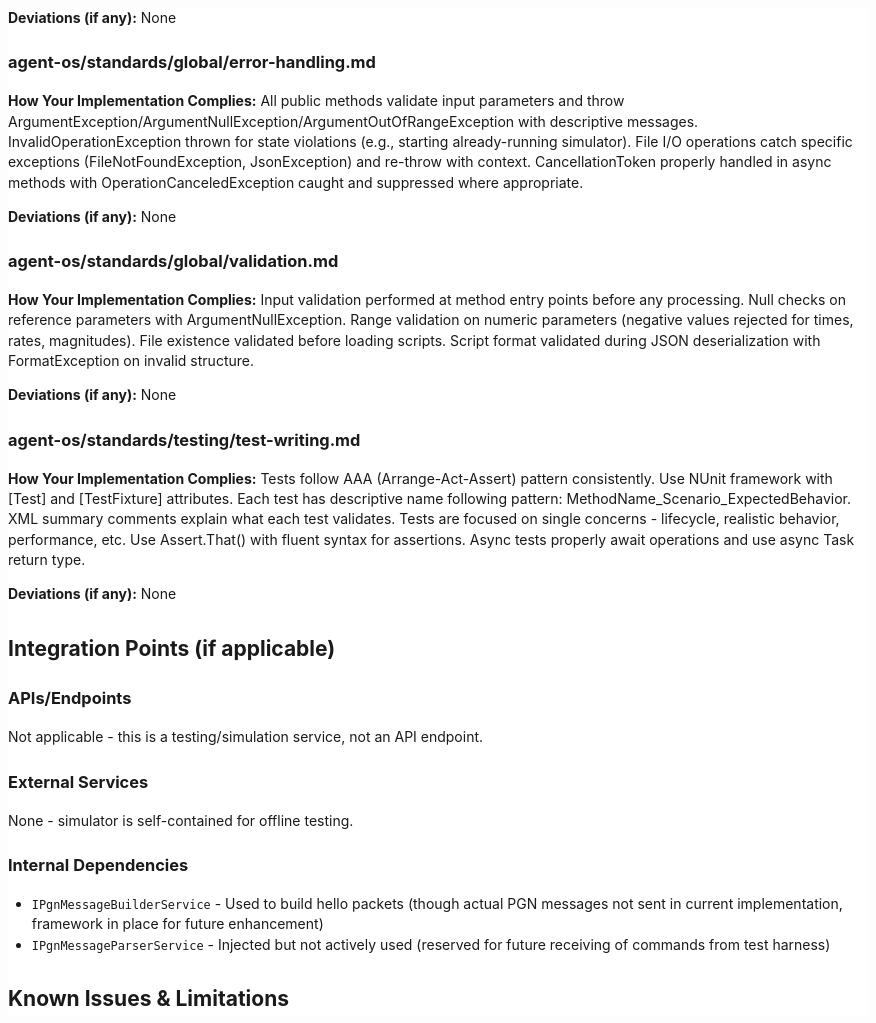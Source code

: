 **Deviations (if any):**
None

### agent-os/standards/global/error-handling.md
**How Your Implementation Complies:**
All public methods validate input parameters and throw ArgumentException/ArgumentNullException/ArgumentOutOfRangeException with descriptive messages. InvalidOperationException thrown for state violations (e.g., starting already-running simulator). File I/O operations catch specific exceptions (FileNotFoundException, JsonException) and re-throw with context. CancellationToken properly handled in async methods with OperationCanceledException caught and suppressed where appropriate.

**Deviations (if any):**
None

### agent-os/standards/global/validation.md
**How Your Implementation Complies:**
Input validation performed at method entry points before any processing. Null checks on reference parameters with ArgumentNullException. Range validation on numeric parameters (negative values rejected for times, rates, magnitudes). File existence validated before loading scripts. Script format validated during JSON deserialization with FormatException on invalid structure.

**Deviations (if any):**
None

### agent-os/standards/testing/test-writing.md
**How Your Implementation Complies:**
Tests follow AAA (Arrange-Act-Assert) pattern consistently. Use NUnit framework with [Test] and [TestFixture] attributes. Each test has descriptive name following pattern: MethodName_Scenario_ExpectedBehavior. XML summary comments explain what each test validates. Tests are focused on single concerns - lifecycle, realistic behavior, performance, etc. Use Assert.That() with fluent syntax for assertions. Async tests properly await operations and use async Task return type.

**Deviations (if any):**
None

## Integration Points (if applicable)

### APIs/Endpoints
Not applicable - this is a testing/simulation service, not an API endpoint.

### External Services
None - simulator is self-contained for offline testing.

### Internal Dependencies
- `IPgnMessageBuilderService` - Used to build hello packets (though actual PGN messages not sent in current implementation, framework in place for future enhancement)
- `IPgnMessageParserService` - Injected but not actively used (reserved for future receiving of commands from test harness)

## Known Issues & Limitations

